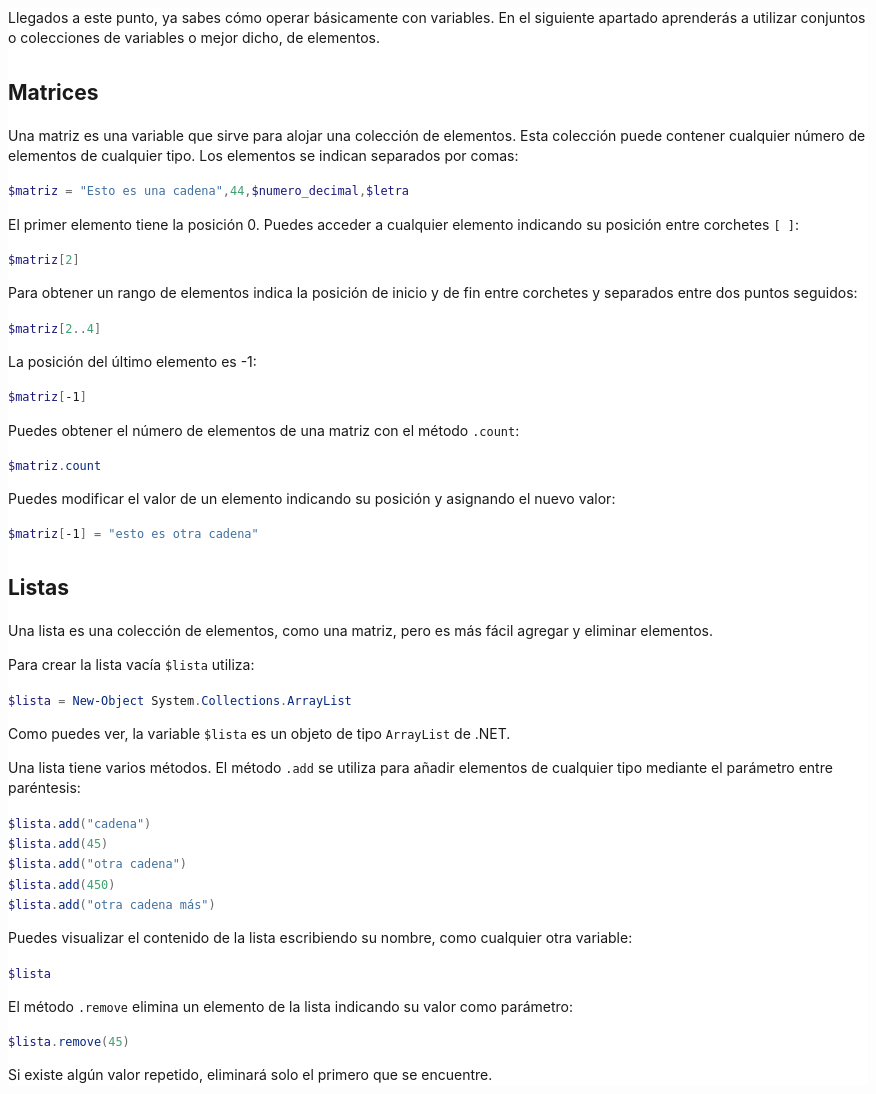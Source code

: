 Llegados a este punto, ya sabes cómo operar básicamente con variables. En el siguiente apartado aprenderás a utilizar conjuntos o colecciones de variables o mejor dicho, de elementos.

## Matrices
Una matriz es una variable que sirve para alojar una colección de elementos. Esta colección puede contener cualquier número de elementos de cualquier tipo. Los elementos se indican separados por comas:
```powershell
$matriz = "Esto es una cadena",44,$numero_decimal,$letra
```
El primer elemento tiene la posición 0. Puedes acceder a cualquier elemento indicando su posición entre corchetes `[ ]`:
```powershell
$matriz[2]
```

Para obtener un rango de elementos indica la posición de inicio y de fin entre corchetes y separados entre dos puntos seguidos:
```powershell
$matriz[2..4]
```	
La posición del último elemento es -1:
```powershell
$matriz[-1]
```

Puedes obtener el número de elementos de una matriz con el método `.count`:
```powershell
$matriz.count
```
Puedes modificar el valor de un elemento indicando su posición y asignando el nuevo valor:
```powershell
$matriz[-1] = "esto es otra cadena"
```

## Listas
Una lista es una colección de elementos, como una matriz, pero es más fácil agregar y eliminar elementos.

Para crear la lista vacía `$lista` utiliza:
```powershell
$lista = New-Object System.Collections.ArrayList
```
Como puedes ver, la variable `$lista` es un objeto de tipo `ArrayList` de .NET.

Una lista tiene varios métodos. El método `.add` se utiliza para añadir elementos de cualquier tipo mediante el parámetro entre paréntesis:
```powershell
$lista.add("cadena")
$lista.add(45)
$lista.add("otra cadena")
$lista.add(450)
$lista.add("otra cadena más")
```
Puedes visualizar el contenido de la lista escribiendo su nombre, como cualquier otra variable:
```powershell
$lista
```
El método `.remove` elimina un elemento de la lista indicando su valor como parámetro:
```powershell
$lista.remove(45)
```
Si existe algún valor repetido, eliminará solo el primero que se encuentre.
